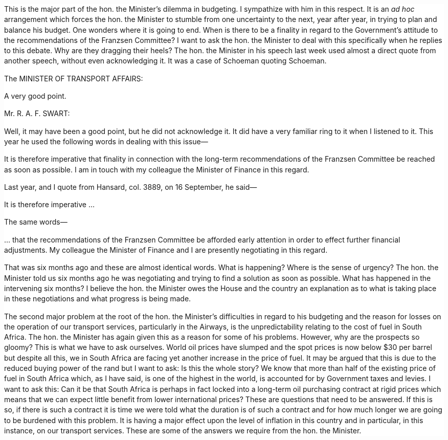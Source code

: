 <p>This is the major part of the hon. the Minister&#x2019;s dilemma in budgeting. I sympathize with him in this respect. It is an <i>ad hoc</i> arrangement which forces the hon. the Minister to stumble from one uncertainty to the next, year after year, in trying to plan and balance his budget. One wonders where it is going to end. When is there to be a finality in regard to the Government&#x2019;s attitude to the recommendations of the Franzsen Committee? I want to ask the hon. the Minister to deal with this specifically when he replies to this debate. Why are they dragging their heels? The hon. the Minister in his speech last week used almost a direct quote from another speech, without even acknowledging it. It was a case of Schoeman quoting Schoeman.</p>

</speech>

<speech by="#minister_of_transport_affairs">

<from>The <person refersTo="hansard_za">MINISTER OF TRANSPORT AFFAIRS</person>:</from>

<p>A very good point.</p>

</speech>

<speech by="#swart">

<from>Mr. <person refersTo="hansard_za">R. A. F. SWART</person>:</from>

<p>Well, it may have been a good point, but he did not acknowledge it. It did have a very familiar ring to it when I listened to it. This year he used the following words in dealing with this issue&#x2014;</p>

<block name="quote">It is therefore imperative that finality in connection with the long-term recommendations of the Franzsen Committee be reached as soon as possible. I am in touch with my colleague the Minister of Finance in this regard.</block>

<p>Last year, and I quote from Hansard, col. 3889, on 16 September, he said&#x2014;</p>

<block name="quote">It is therefore imperative &#x2026;</block>

<p>The same words&#x2014;</p>

<block name="quote">&#x2026; that the recommendations of the Franzsen Committee be afforded early attention in order to effect further financial adjustments. My colleague the Minister of Finance and I are presently negotiating in this regard.</block>

<p>That was six months ago and these are almost identical words. What is happening? <span class="col_2343-2344" refersTo="page_1196"/>Where is the sense of urgency? The hon. the Minister told us six months ago he was negotiating and trying to find a solution as soon as possible. What has happened in the intervening six months? I believe the hon. the Minister owes the House and the country an explanation as to what is taking place in these negotiations and what progress is being made.</p>

<p>The second major problem at the root of the hon. the Minister&#x2019;s difficulties in regard to his budgeting and the reason for losses on the operation of our transport services, particularly in the Airways, is the unpredictability relating to the cost of fuel in South Africa. The hon. the Minister has again given this as a reason for some of his problems. However, why are the prospects so gloomy? This is what we have to ask ourselves. World oil prices have slumped and the spot prices is now below $30 per barrel but despite all this, we in South Africa are facing yet another increase in the price of fuel. It may be argued that this is due to the reduced buying power of the rand but I want to ask: Is this the whole story? We know that more than half of the existing price of fuel in South Africa which, as I have said, is one of the highest in the world, is accounted for by Government taxes and levies. I want to ask this: Can it be that South Africa is perhaps in fact locked into a long-term oil purchasing contract at rigid prices which means that we can expect little benefit from lower international prices? These are questions that need to be answered. If this is so, if there is such a contract it is time we were told what the duration is of such a contract and for how much longer we are going to be burdened with this problem. It is having a major effect upon the level of inflation in this country and in particular, in this instance, on our transport services. These are some of the answers we require from the hon. the Minister.</p>
